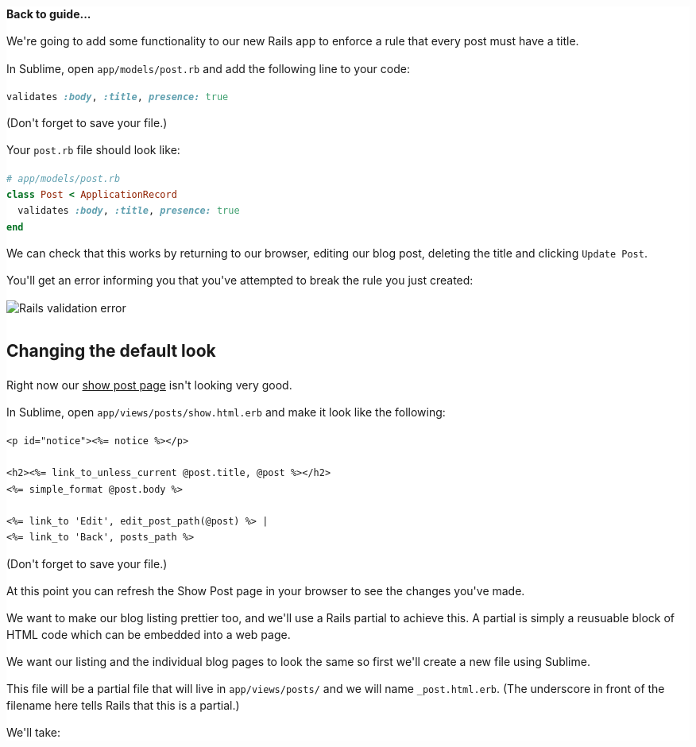 __Back to guide...__

We're going to add some functionality to our new Rails app to enforce a rule that every post must have a title.

In Sublime, open `app/models/post.rb` and add the following line to your code:

```ruby
validates :body, :title, presence: true
```

(Don't forget to save your file.)

Your `post.rb` file should look like:

```ruby
# app/models/post.rb
class Post < ApplicationRecord
  validates :body, :title, presence: true
end
```

We can check that this works by returning to our browser, editing our blog post, deleting the title and clicking `Update Post`.

You'll get an error informing you that you've attempted to break the rule you just created:

![Rails validation error](/images/guides/validation_errors.png)

## Changing the default look

Right now our [show post page](http://localhost:3000/posts/1) isn't looking very good.

In Sublime, open `app/views/posts/show.html.erb` and make it look like the following:

```erb
<p id="notice"><%= notice %></p>

<h2><%= link_to_unless_current @post.title, @post %></h2>
<%= simple_format @post.body %>

<%= link_to 'Edit', edit_post_path(@post) %> |
<%= link_to 'Back', posts_path %>
```

(Don't forget to save your file.)

At this point you can refresh the Show Post page in your browser to see the changes you've made.

We want to make our blog listing prettier too, and we'll use a Rails partial to achieve this. A partial is simply a reusuable block of HTML code which can be embedded into a web page.

We want our listing and the individual blog pages to look the same so first we'll create a new file using Sublime.

This file will be a partial file that will live in `app/views/posts/` and we will name `_post.html.erb`. (The underscore in front of the filename here tells Rails that this is a partial.)

We'll take:
